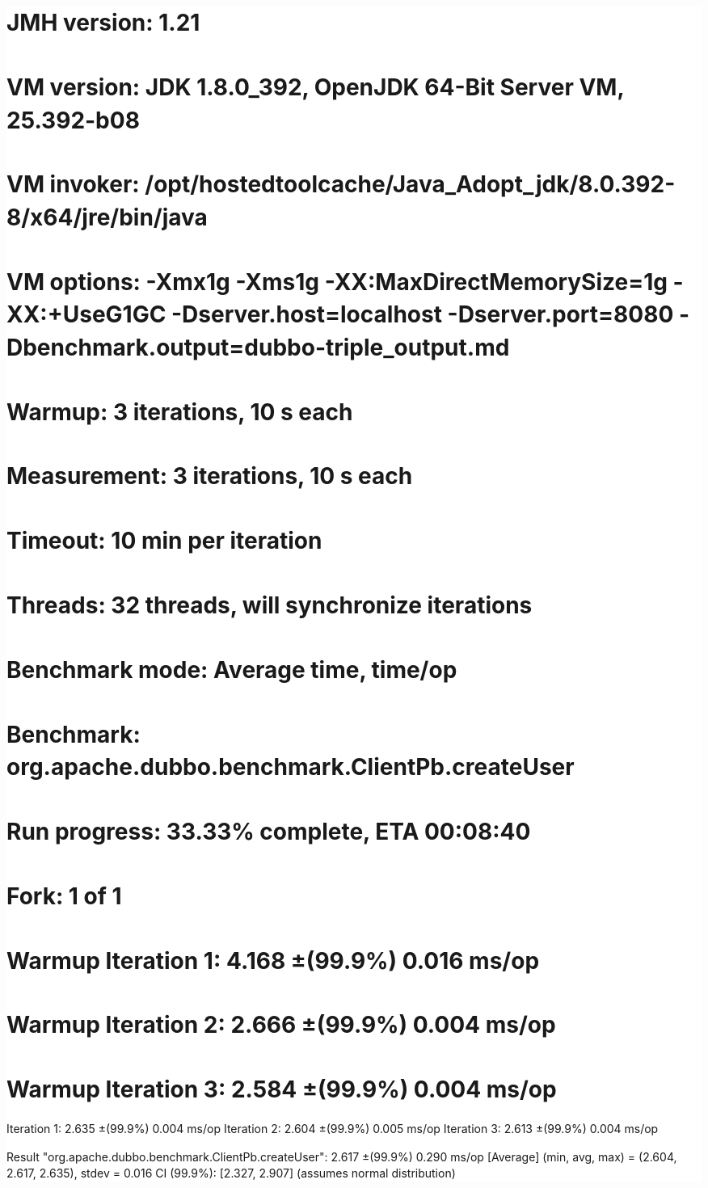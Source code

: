 
# JMH version: 1.21
# VM version: JDK 1.8.0_392, OpenJDK 64-Bit Server VM, 25.392-b08
# VM invoker: /opt/hostedtoolcache/Java_Adopt_jdk/8.0.392-8/x64/jre/bin/java
# VM options: -Xmx1g -Xms1g -XX:MaxDirectMemorySize=1g -XX:+UseG1GC -Dserver.host=localhost -Dserver.port=8080 -Dbenchmark.output=dubbo-triple_output.md
# Warmup: 3 iterations, 10 s each
# Measurement: 3 iterations, 10 s each
# Timeout: 10 min per iteration
# Threads: 32 threads, will synchronize iterations
# Benchmark mode: Average time, time/op
# Benchmark: org.apache.dubbo.benchmark.ClientPb.createUser

# Run progress: 33.33% complete, ETA 00:08:40
# Fork: 1 of 1
# Warmup Iteration   1: 4.168 ±(99.9%) 0.016 ms/op
# Warmup Iteration   2: 2.666 ±(99.9%) 0.004 ms/op
# Warmup Iteration   3: 2.584 ±(99.9%) 0.004 ms/op
Iteration   1: 2.635 ±(99.9%) 0.004 ms/op
Iteration   2: 2.604 ±(99.9%) 0.005 ms/op
Iteration   3: 2.613 ±(99.9%) 0.004 ms/op


Result "org.apache.dubbo.benchmark.ClientPb.createUser":
  2.617 ±(99.9%) 0.290 ms/op [Average]
  (min, avg, max) = (2.604, 2.617, 2.635), stdev = 0.016
  CI (99.9%): [2.327, 2.907] (assumes normal distribution)
